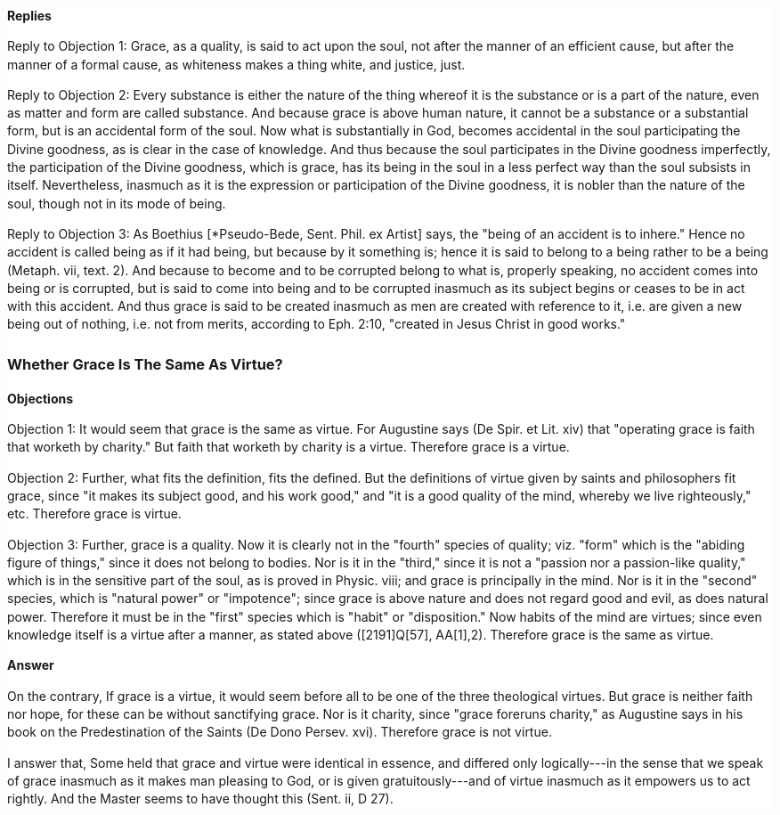 **Replies**

Reply to Objection 1: Grace, as a quality, is said to act upon the soul, not after the manner of an efficient cause, but after the manner of a formal cause, as whiteness makes a thing white, and justice, just.

Reply to Objection 2: Every substance is either the nature of the thing whereof it is the substance or is a part of the nature, even as matter and form are called substance. And because grace is above human nature, it cannot be a substance or a substantial form, but is an accidental form of the soul. Now what is substantially in God, becomes accidental in the soul participating the Divine goodness, as is clear in the case of knowledge. And thus because the soul participates in the Divine goodness imperfectly, the participation of the Divine goodness, which is grace, has its being in the soul in a less perfect way than the soul subsists in itself. Nevertheless, inasmuch as it is the expression or participation of the Divine goodness, it is nobler than the nature of the soul, though not in its mode of being.

Reply to Objection 3: As Boethius [*Pseudo-Bede, Sent. Phil. ex Artist] says, the "being of an accident is to inhere." Hence no accident is called being as if it had being, but because by it something is; hence it is said to belong to a being rather to be a being (Metaph. vii, text. 2). And because to become and to be corrupted belong to what is, properly speaking, no accident comes into being or is corrupted, but is said to come into being and to be corrupted inasmuch as its subject begins or ceases to be in act with this accident. And thus grace is said to be created inasmuch as men are created with reference to it, i.e. are given a new being out of nothing, i.e. not from merits, according to Eph. 2:10, "created in Jesus Christ in good works."
### Whether Grace Is The Same As Virtue?

**Objections**

Objection 1: It would seem that grace is the same as virtue. For Augustine says (De Spir. et Lit. xiv) that "operating grace is faith that worketh by charity." But faith that worketh by charity is a virtue. Therefore grace is a virtue.

Objection 2: Further, what fits the definition, fits the defined. But the definitions of virtue given by saints and philosophers fit grace, since "it makes its subject good, and his work good," and "it is a good quality of the mind, whereby we live righteously," etc. Therefore grace is virtue.

Objection 3: Further, grace is a quality. Now it is clearly not in the "fourth" species of quality; viz. "form" which is the "abiding figure of things," since it does not belong to bodies. Nor is it in the "third," since it is not a "passion nor a passion-like quality," which is in the sensitive part of the soul, as is proved in Physic. viii; and grace is principally in the mind. Nor is it in the "second" species, which is "natural power" or "impotence"; since grace is above nature and does not regard good and evil, as does natural power. Therefore it must be in the "first" species which is "habit" or "disposition." Now habits of the mind are virtues; since even knowledge itself is a virtue after a manner, as stated above ([2191]Q[57], AA[1],2). Therefore grace is the same as virtue.

**Answer**

On the contrary, If grace is a virtue, it would seem before all to be one of the three theological virtues. But grace is neither faith nor hope, for these can be without sanctifying grace. Nor is it charity, since "grace foreruns charity," as Augustine says in his book on the Predestination of the Saints (De Dono Persev. xvi). Therefore grace is not virtue.

I answer that, Some held that grace and virtue were identical in essence, and differed only logically---in the sense that we speak of grace inasmuch as it makes man pleasing to God, or is given gratuitously---and of virtue inasmuch as it empowers us to act rightly. And the Master seems to have thought this (Sent. ii, D 27).
